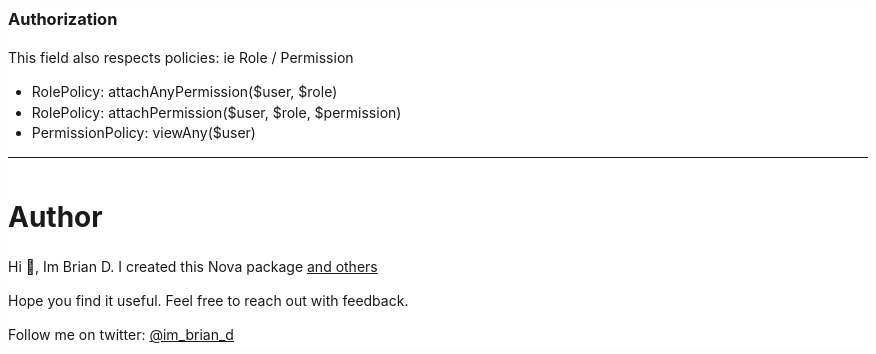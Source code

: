 
### Authorization
This field also respects policies: ie Role / Permission
- RolePolicy: attachAnyPermission($user, $role)
- RolePolicy: attachPermission($user, $role, $permission)
- PermissionPolicy: viewAny($user)

---

# Author

Hi 👋, Im Brian D. I created this Nova package [and others](https://novapackages.com/collaborators/dillingham)

Hope you find it useful. Feel free to reach out with feedback.

Follow me on twitter: [@im_brian_d](https://twitter.com/im_brian_d)
